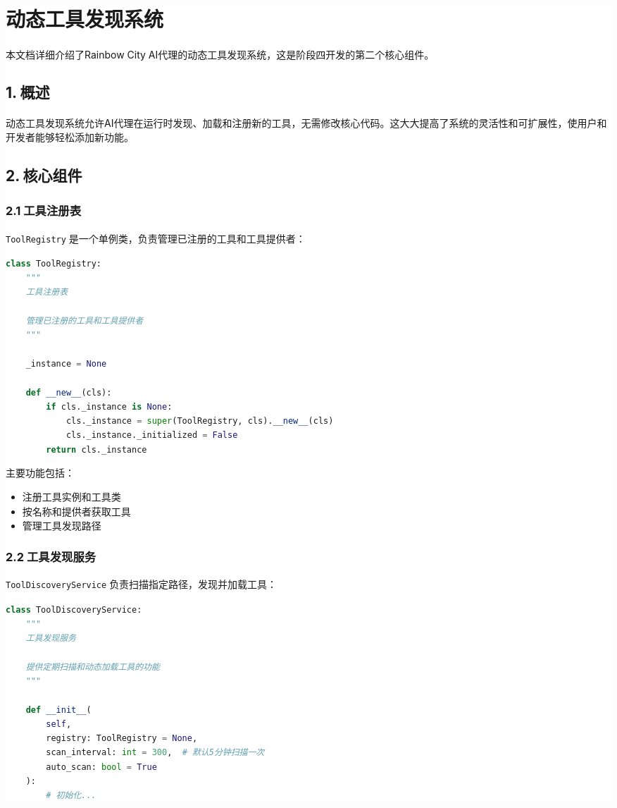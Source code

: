 # 动态工具发现系统

本文档详细介绍了Rainbow City AI代理的动态工具发现系统，这是阶段四开发的第二个核心组件。

## 1. 概述

动态工具发现系统允许AI代理在运行时发现、加载和注册新的工具，无需修改核心代码。这大大提高了系统的灵活性和可扩展性，使用户和开发者能够轻松添加新功能。

## 2. 核心组件

### 2.1 工具注册表

`ToolRegistry` 是一个单例类，负责管理已注册的工具和工具提供者：

```python
class ToolRegistry:
    """
    工具注册表
    
    管理已注册的工具和工具提供者
    """
    
    _instance = None
    
    def __new__(cls):
        if cls._instance is None:
            cls._instance = super(ToolRegistry, cls).__new__(cls)
            cls._instance._initialized = False
        return cls._instance
```

主要功能包括：
- 注册工具实例和工具类
- 按名称和提供者获取工具
- 管理工具发现路径

### 2.2 工具发现服务

`ToolDiscoveryService` 负责扫描指定路径，发现并加载工具：

```python
class ToolDiscoveryService:
    """
    工具发现服务
    
    提供定期扫描和动态加载工具的功能
    """
    
    def __init__(
        self, 
        registry: ToolRegistry = None,
        scan_interval: int = 300,  # 默认5分钟扫描一次
        auto_scan: bool = True
    ):
        # 初始化...
```
